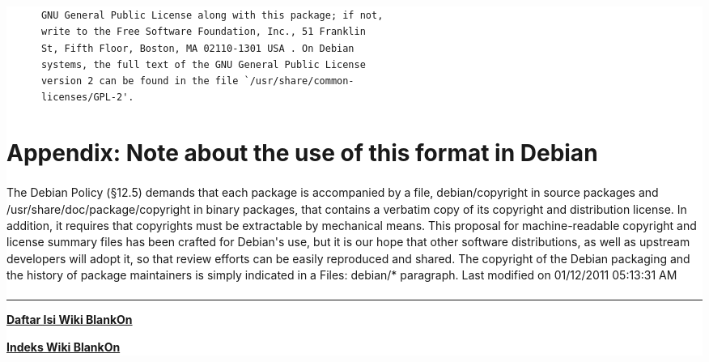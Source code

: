           GNU General Public License along with this package; if not,
          write to the Free Software Foundation, Inc., 51 Franklin
          St, Fifth Floor, Boston, MA 02110-1301 USA . On Debian
          systems, the full text of the GNU General Public License
          version 2 can be found in the file `/usr/share/common-
          licenses/GPL-2'.
# Appendix: Note about the use of this format in Debian
The Debian Policy (§12.5) demands that each package is accompanied by a file,
debian/copyright in source packages and /usr/share/doc/package/copyright in
binary packages, that contains a verbatim copy of its copyright and
distribution license. In addition, it requires that copyrights must be
extractable by mechanical means. This proposal for machine-readable copyright
and license summary files has been crafted for Debian's use, but it is our hope
that other software distributions, as well as upstream developers will adopt
it, so that review efforts can be easily reproduced and shared.
The copyright of the Debian packaging and the history of package maintainers is
simply indicated in a Files: debian/* paragraph.
Last modified on 01/12/2011 05:13:31 AM
#### 
    
 
 
 
 
 
---
[**Daftar Isi Wiki BlankOn**](/DaftarIsi/README.md)
 
[**Indeks Wiki BlankOn**](/Indeks.md)
